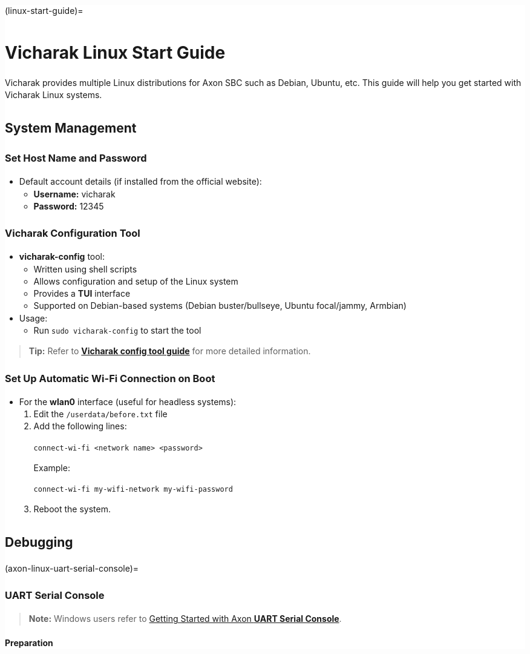 (linux-start-guide)=

# Vicharak Linux Start Guide

Vicharak provides multiple Linux distributions for Axon SBC such as Debian, Ubuntu, etc. This guide will help you get started with Vicharak Linux systems.

## System Management

### Set Host Name and Password

- Default account details (if installed from the official website):
  - **Username:** vicharak
  - **Password:** 12345


### Vicharak Configuration Tool

- **vicharak-config** tool:
  - Written using shell scripts
  - Allows configuration and setup of the Linux system
  - Provides a **TUI** interface
  - Supported on Debian-based systems (Debian buster/bullseye, Ubuntu focal/jammy, Armbian)
- Usage:
  - Run `sudo vicharak-config` to start the tool

> **Tip:** Refer to [**Vicharak config tool guide**](#) for more detailed information.

### Set Up Automatic Wi-Fi Connection on Boot

- For the **wlan0** interface (useful for headless systems):
  1. Edit the `/userdata/before.txt` file
  2. Add the following lines:
     ```text
     connect-wi-fi <network name> <password>
     ```
     Example:
     ```text
     connect-wi-fi my-wifi-network my-wifi-password
     ```
  3. Reboot the system.

## Debugging

(axon-linux-uart-serial-console)=

### UART Serial Console

> **Note:** Windows users refer to [Getting Started with Axon **UART Serial Console**](../../axon-getting-started.rst#using-serial-console).

#### Preparation
